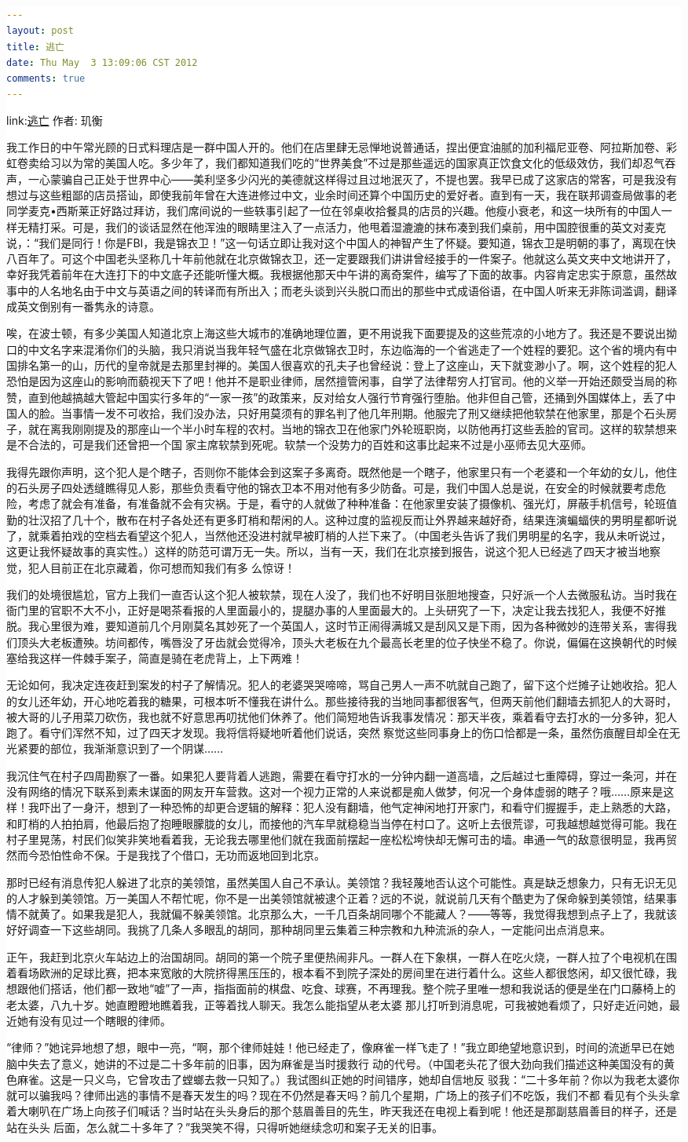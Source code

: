 ```yaml
---
layout: post
title: 逃亡
date: Thu May  3 13:09:06 CST 2012
comments: true
---
```


link:[逃亡](http://www.douban.com/note/212082454/)
作者: 玑衡


我工作日的中午常光顾的日式料理店是一群中国人开的。他们在店里肆无忌惮地说普通话，捏出便宜油腻的加利福尼亚卷、阿拉斯加卷、彩虹卷卖给习以为常的美国人吃。多少年了，我们都知道我们吃的“世界美食”不过是那些遥远的国家真正饮食文化的低级效仿，我们却忍气吞声，一心蒙骗自己正处于世界中心——美利坚多少闪光的美德就这样得过且过地泯灭了，不提也罢。我早已成了这家店的常客，可是我没有想过与这些粗鄙的店员搭讪，即使我前年曾在大连进修过中文，业余时间还算个中国历史的爱好者。直到有一天，我在联邦调查局做事的老同学麦克•西斯莱正好路过拜访，我们席间说的一些轶事引起了一位在邻桌收拾餐具的店员的兴趣。他瘦小衰老，和这一块所有的中国人一样无精打采。可是，我们的谈话显然在他浑浊的眼睛里注入了一点活力，他甩着湿漉漉的抹布凑到我们桌前，用中国腔很重的英文对麦克说，：“我们是同行！你是FBI，我是锦衣卫！”这一句话立即让我对这个中国人的神智产生了怀疑。要知道，锦衣卫是明朝的事了，离现在快八百年了。可这个中国老头坚称几十年前他就在北京做锦衣卫，还一定要跟我们讲讲曾经接手的一件案子。他就这么英文夹中文地讲开了，幸好我凭着前年在大连打下的中文底子还能听懂大概。我根据他那天中午讲的离奇案件，编写了下面的故事。内容肯定忠实于原意，虽然故事中的人名地名由于中文与英语之间的转译而有所出入；而老头谈到兴头脱口而出的那些中式成语俗语，在中国人听来无非陈词滥调，翻译成英文倒别有一番隽永的诗意。



唉，在波士顿，有多少美国人知道北京上海这些大城市的准确地理位置，更不用说我下面要提及的这些荒凉的小地方了。我还是不要说出拗口的中文名字来混淆你们的头脑，我只消说当我年轻气盛在北京做锦衣卫时，东边临海的一个省逃走了一个姓程的要犯。这个省的境内有中国排名第一的山，历代的皇帝就是去那里封禅的。美国人很喜欢的孔夫子也曾经说：登上了这座山，天下就变渺小了。啊，这个姓程的犯人恐怕是因为这座山的影响而藐视天下了吧！他并不是职业律师，居然擅管闲事，自学了法律帮穷人打官司。他的义举一开始还颇受当局的称赞，直到他越搞越大管起中国实行多年的“一家一孩”的政策来，反对给女人强行节育强行堕胎。他非但自己管，还捅到外国媒体上，丢了中国人的脸。当事情一发不可收拾，我们没办法，只好用莫须有的罪名判了他几年刑期。他服完了刑又继续把他软禁在他家里，那是个石头房子，就在离我刚刚提及的那座山一个半小时车程的农村。当地的锦衣卫在他家门外轮班职岗，以防他再打这些丢脸的官司。这样的软禁想来是不合法的，可是我们还曾把一个国 家主席软禁到死呢。软禁一个没势力的百姓和这事比起来不过是小巫师去见大巫师。

我得先跟你声明，这个犯人是个瞎子，否则你不能体会到这案子多离奇。既然他是一个瞎子，他家里只有一个老婆和一个年幼的女儿，他住的石头房子四处透缝瞧得见人影，那些负责看守他的锦衣卫本不用对他有多少防备。可是，我们中国人总是说，在安全的时候就要考虑危险，考虑了就会有准备，有准备就不会有灾祸。于是，看守的人就做了种种准备：在他家里安装了摄像机、强光灯，屏蔽手机信号，轮班值勤的壮汉招了几十个，散布在村子各处还有更多盯梢和帮闲的人。这种过度的监视反而让外界越来越好奇，结果连演蝙蝠侠的男明星都听说了，就乘着拍戏的空档去看望这个犯人，当然他还没进村就早被盯梢的人拦下来了。（中国老头告诉了我们男明星的名字，我从未听说过，这更让我怀疑故事的真实性。）这样的防范可谓万无一失。所以，当有一天，我们在北京接到报告，说这个犯人已经逃了四天才被当地察觉，犯人目前正在北京藏着，你可想而知我们有多 么惊讶！

我们的处境很尴尬，官方上我们一直否认这个犯人被软禁，现在人没了，我们也不好明目张胆地搜查，只好派一个人去微服私访。当时我在衙门里的官职不大不小，正好是喝茶看报的人里面最小的，提腿办事的人里面最大的。上头研究了一下，决定让我去找犯人，我便不好推脱。我心里很为难，要知道前几个月刚莫名其妙死了一个英国人，这时节正闹得满城又是刮风又是下雨，因为各种微妙的连带关系，害得我们顶头大老板遭殃。坊间都传，嘴唇没了牙齿就会觉得冷，顶头大老板在九个最高长老里的位子快坐不稳了。你说，偏偏在这换朝代的时候塞给我这样一件棘手案子，简直是骑在老虎背上，上下两难！

无论如何，我决定连夜赶到案发的村子了解情况。犯人的老婆哭哭啼啼，骂自己男人一声不吭就自己跑了，留下这个烂摊子让她收拾。犯人的女儿还年幼，开心地吃着我的糖果，可根本听不懂我在讲什么。那些接待我的当地同事都很客气，但两天前他们翻墙去抓犯人的大哥时，被大哥的儿子用菜刀砍伤，我也就不好意思再叨扰他们休养了。他们简短地告诉我事发情况：那天半夜，乘着看守去打水的一分多钟，犯人跑了。看守们浑然不知，过了四天才发现。我将信将疑地听着他们说话，突然 察觉这些同事身上的伤口恰都是一条，虽然伤痕醒目却全在无光紧要的部位，我渐渐意识到了一个阴谋……

我沉住气在村子四周勘察了一番。如果犯人要背着人逃跑，需要在看守打水的一分钟内翻一道高墙，之后越过七重障碍，穿过一条河，并在没有网络的情况下联系到素未谋面的网友开车营救。这对一个视力正常的人来说都是痴人做梦，何况一个身体虚弱的瞎子？哦……原来是这样！我吓出了一身汗，想到了一种恐怖的却更合逻辑的解释：犯人没有翻墙，他气定神闲地打开家门，和看守们握握手，走上熟悉的大路，和盯梢的人拍拍肩，他最后抱了抱睡眼朦胧的女儿，而接他的汽车早就稳稳当当停在村口了。这听上去很荒谬，可我越想越觉得可能。我在村子里晃荡，村民们似笑非笑地看着我，无论我去哪里他们就在我面前摆起一座松松垮快却无懈可击的墙。串通一气的敌意很明显，我再贸然而今恐怕性命不保。于是我找了个借口，无功而返地回到北京。

那时已经有消息传犯人躲进了北京的美领馆，虽然美国人自己不承认。美领馆？我轻蔑地否认这个可能性。真是缺乏想象力，只有无识无见的人才躲到美领馆。万一美国人不帮忙呢，你不是一出美领馆就被逮个正着？远的不说，就说前几天有个酷吏为了保命躲到美领馆，结果事情不就黄了。如果我是犯人，我就偏不躲美领馆。北京那么大，一千几百条胡同哪个不能藏人？——等等，我觉得我想到点子上了，我就该好好调查一下这些胡同。我挑了几条人多眼乱的胡同，那种胡同里云集着三种宗教和九种流派的杂人，一定能问出点消息来。

正午，我赶到北京火车站边上的治国胡同。胡同的第一个院子里便热闹非凡。一群人在下象棋，一群人在吃火烧，一群人拉了个电视机在围着看场欧洲的足球比赛，把本来宽敞的大院挤得黑压压的，根本看不到院子深处的房间里在进行着什么。这些人都很悠闲，却又很忙碌，我想跟他们搭话，他们都一致地“嘘”了一声，指指面前的棋盘、吃食、球赛，不再理我。整个院子里唯一想和我说话的便是坐在门口藤椅上的老太婆，八九十岁。她直瞪瞪地瞧着我，正等着找人聊天。我怎么能指望从老太婆 那儿打听到消息呢，可我被她看烦了，只好走近问她，最近她有没有见过一个瞎眼的律师。

“律师？”她诧异地想了想，眼中一亮，“啊，那个律师娃娃！他已经走了，像麻雀一样飞走了！”我立即绝望地意识到，时间的流逝早已在她脑中失去了意义，她讲的不过是二十多年前的旧事，因为麻雀是当时援救行 动的代号。（中国老头花了很大劲向我们描述这种美国没有的黄色麻雀。这是一只义鸟，它曾攻击了螳螂去救一只知了。）我试图纠正她的时间错序，她却自信地反 驳我：“二十多年前？你以为我老太婆你就可以骗我吗？律师出逃的事情不是春天发生的吗？现在不仍然是春天吗？前几个星期，广场上的孩子们不吃饭，我们不都 看见有个头头拿着大喇叭在广场上向孩子们喊话？当时站在头头身后的那个慈眉善目的先生，昨天我还在电视上看到呢！他还是那副慈眉善目的样子，还是站在头头 后面，怎么就二十多年了？”我哭笑不得，只得听她继续念叨和案子无关的旧事。
